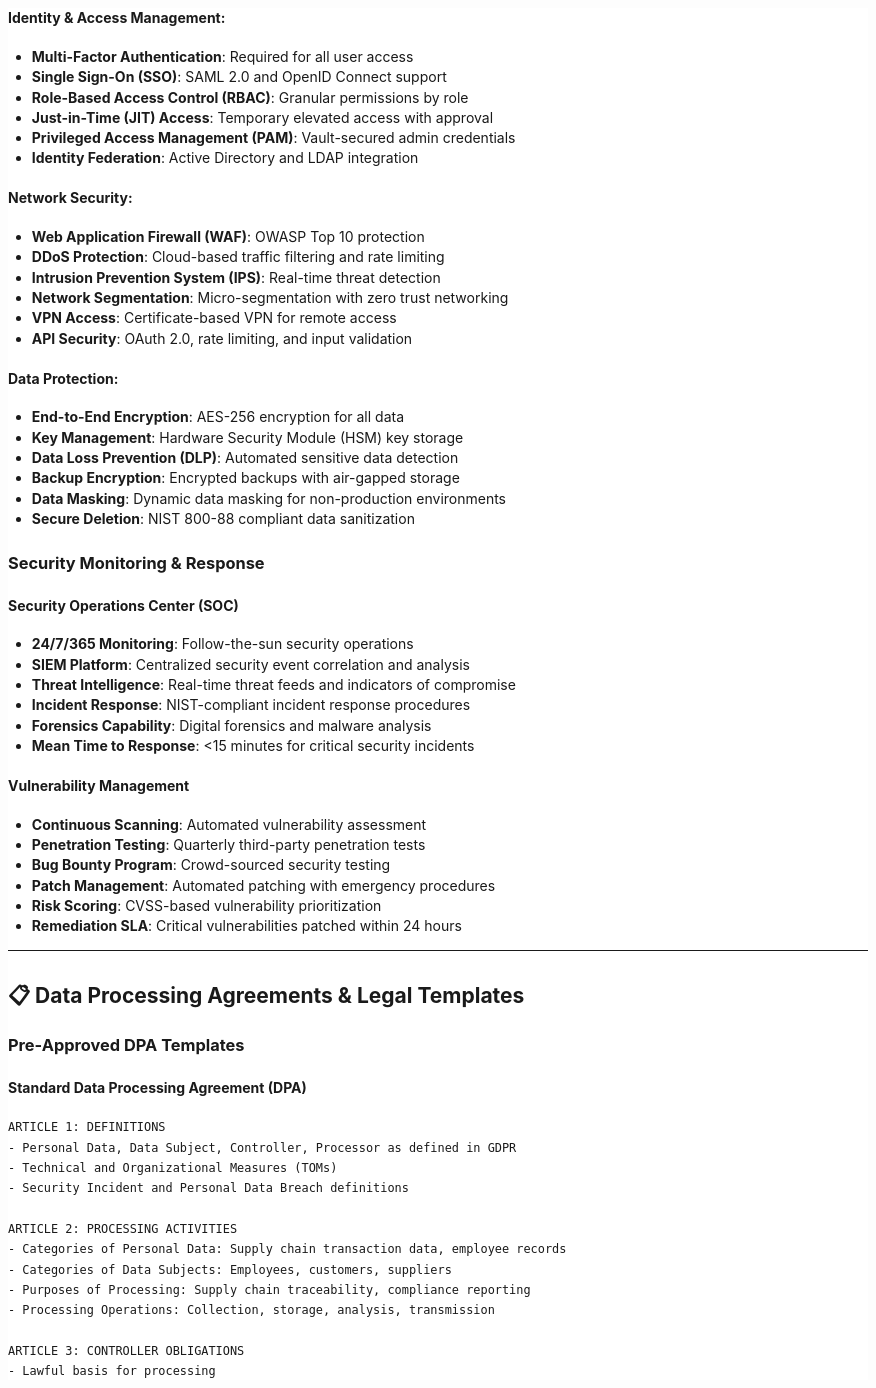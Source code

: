 #### **Identity & Access Management**:
- **Multi-Factor Authentication**: Required for all user access
- **Single Sign-On (SSO)**: SAML 2.0 and OpenID Connect support
- **Role-Based Access Control (RBAC)**: Granular permissions by role
- **Just-in-Time (JIT) Access**: Temporary elevated access with approval
- **Privileged Access Management (PAM)**: Vault-secured admin credentials
- **Identity Federation**: Active Directory and LDAP integration

#### **Network Security**:
- **Web Application Firewall (WAF)**: OWASP Top 10 protection
- **DDoS Protection**: Cloud-based traffic filtering and rate limiting
- **Intrusion Prevention System (IPS)**: Real-time threat detection
- **Network Segmentation**: Micro-segmentation with zero trust networking
- **VPN Access**: Certificate-based VPN for remote access
- **API Security**: OAuth 2.0, rate limiting, and input validation

#### **Data Protection**:
- **End-to-End Encryption**: AES-256 encryption for all data
- **Key Management**: Hardware Security Module (HSM) key storage
- **Data Loss Prevention (DLP)**: Automated sensitive data detection
- **Backup Encryption**: Encrypted backups with air-gapped storage
- **Data Masking**: Dynamic data masking for non-production environments
- **Secure Deletion**: NIST 800-88 compliant data sanitization

### **Security Monitoring & Response**

#### **Security Operations Center (SOC)**
- **24/7/365 Monitoring**: Follow-the-sun security operations
- **SIEM Platform**: Centralized security event correlation and analysis
- **Threat Intelligence**: Real-time threat feeds and indicators of compromise
- **Incident Response**: NIST-compliant incident response procedures
- **Forensics Capability**: Digital forensics and malware analysis
- **Mean Time to Response**: <15 minutes for critical security incidents

#### **Vulnerability Management**
- **Continuous Scanning**: Automated vulnerability assessment
- **Penetration Testing**: Quarterly third-party penetration tests
- **Bug Bounty Program**: Crowd-sourced security testing
- **Patch Management**: Automated patching with emergency procedures
- **Risk Scoring**: CVSS-based vulnerability prioritization
- **Remediation SLA**: Critical vulnerabilities patched within 24 hours

---

## 📋 **Data Processing Agreements & Legal Templates**

### **Pre-Approved DPA Templates**

#### **Standard Data Processing Agreement (DPA)**
```
ARTICLE 1: DEFINITIONS
- Personal Data, Data Subject, Controller, Processor as defined in GDPR
- Technical and Organizational Measures (TOMs)
- Security Incident and Personal Data Breach definitions

ARTICLE 2: PROCESSING ACTIVITIES
- Categories of Personal Data: Supply chain transaction data, employee records
- Categories of Data Subjects: Employees, customers, suppliers
- Purposes of Processing: Supply chain traceability, compliance reporting
- Processing Operations: Collection, storage, analysis, transmission

ARTICLE 3: CONTROLLER OBLIGATIONS
- Lawful basis for processing
```